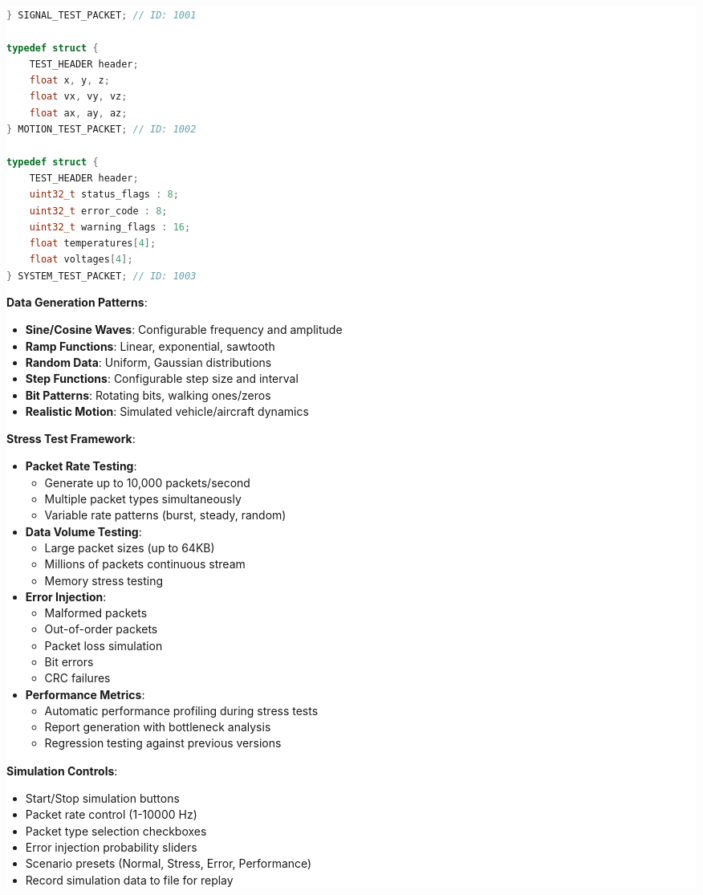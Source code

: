 ```c
} SIGNAL_TEST_PACKET; // ID: 1001

typedef struct {
    TEST_HEADER header;
    float x, y, z;
    float vx, vy, vz;
    float ax, ay, az;
} MOTION_TEST_PACKET; // ID: 1002

typedef struct {
    TEST_HEADER header;
    uint32_t status_flags : 8;
    uint32_t error_code : 8;
    uint32_t warning_flags : 16;
    float temperatures[4];
    float voltages[4];
} SYSTEM_TEST_PACKET; // ID: 1003
```

**Data Generation Patterns**:
- **Sine/Cosine Waves**: Configurable frequency and amplitude
- **Ramp Functions**: Linear, exponential, sawtooth
- **Random Data**: Uniform, Gaussian distributions
- **Step Functions**: Configurable step size and interval
- **Bit Patterns**: Rotating bits, walking ones/zeros
- **Realistic Motion**: Simulated vehicle/aircraft dynamics

**Stress Test Framework**:
- **Packet Rate Testing**:
  - Generate up to 10,000 packets/second
  - Multiple packet types simultaneously
  - Variable rate patterns (burst, steady, random)
- **Data Volume Testing**:
  - Large packet sizes (up to 64KB)
  - Millions of packets continuous stream
  - Memory stress testing
- **Error Injection**:
  - Malformed packets
  - Out-of-order packets
  - Packet loss simulation
  - Bit errors
  - CRC failures
- **Performance Metrics**:
  - Automatic performance profiling during stress tests
  - Report generation with bottleneck analysis
  - Regression testing against previous versions

**Simulation Controls**:
- Start/Stop simulation buttons
- Packet rate control (1-10000 Hz)
- Packet type selection checkboxes
- Error injection probability sliders
- Scenario presets (Normal, Stress, Error, Performance)
- Record simulation data to file for replay
